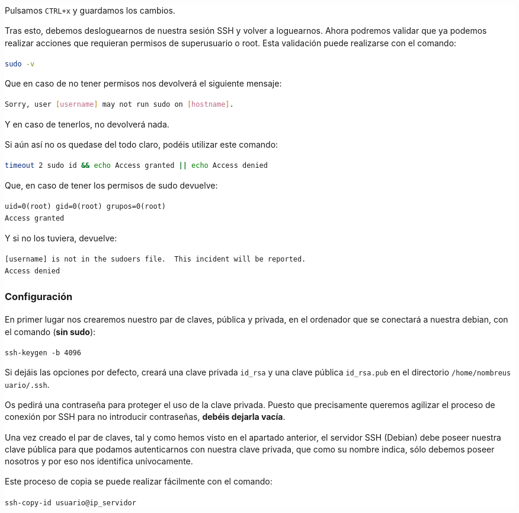 Pulsamos `CTRL+x` y guardamos los cambios.

Tras esto, debemos desloguearnos de nuestra sesión SSH y volver a loguearnos. Ahora podremos validar que ya podemos realizar acciones que requieran permisos de superusuario o root. Esta validación puede realizarse con el comando:

```sh
sudo -v
```

Que en caso de no tener permisos nos devolverá el siguiente mensaje:

```sh
Sorry, user [username] may not run sudo on [hostname].
```

Y en caso de tenerlos, no devolverá nada.

Si aún así no os quedase del todo claro, podéis utilizar este comando:

```sh
timeout 2 sudo id && echo Access granted || echo Access denied
```

Que, en caso de tener los permisos de sudo devuelve:

```
uid=0(root) gid=0(root) grupos=0(root)
Access granted
```

Y si no los tuviera, devuelve:

```
[username] is not in the sudoers file.  This incident will be reported.
Access denied
```

### Configuración

En primer lugar nos crearemos nuestro par de claves, pública y privada, en el ordenador que se conectará a nuestra debian, con el comando (**sin sudo**):

```
ssh-keygen -b 4096
```

Si dejáis las opciones por defecto, creará una clave privada `id_rsa` y una clave pública `id_rsa.pub` en el directorio `/home/nombreusuario/.ssh`.

Os pedirá una contraseña para proteger el uso de la clave privada. Puesto que precisamente queremos agilizar el proceso de conexión por SSH para no introducir contraseñas, **debéis dejarla vacía**.

Una vez creado el par de claves, tal y como hemos visto en el apartado anterior, el servidor SSH (Debian) debe poseer nuestra clave pública para que podamos autenticarnos con nuestra clave privada, que como su nombre indica, sólo debemos poseer nosotros y por eso nos identifica unívocamente.

Este proceso de copia se puede realizar fácilmente con el comando:

```
ssh-copy-id usuario@ip_servidor
```
